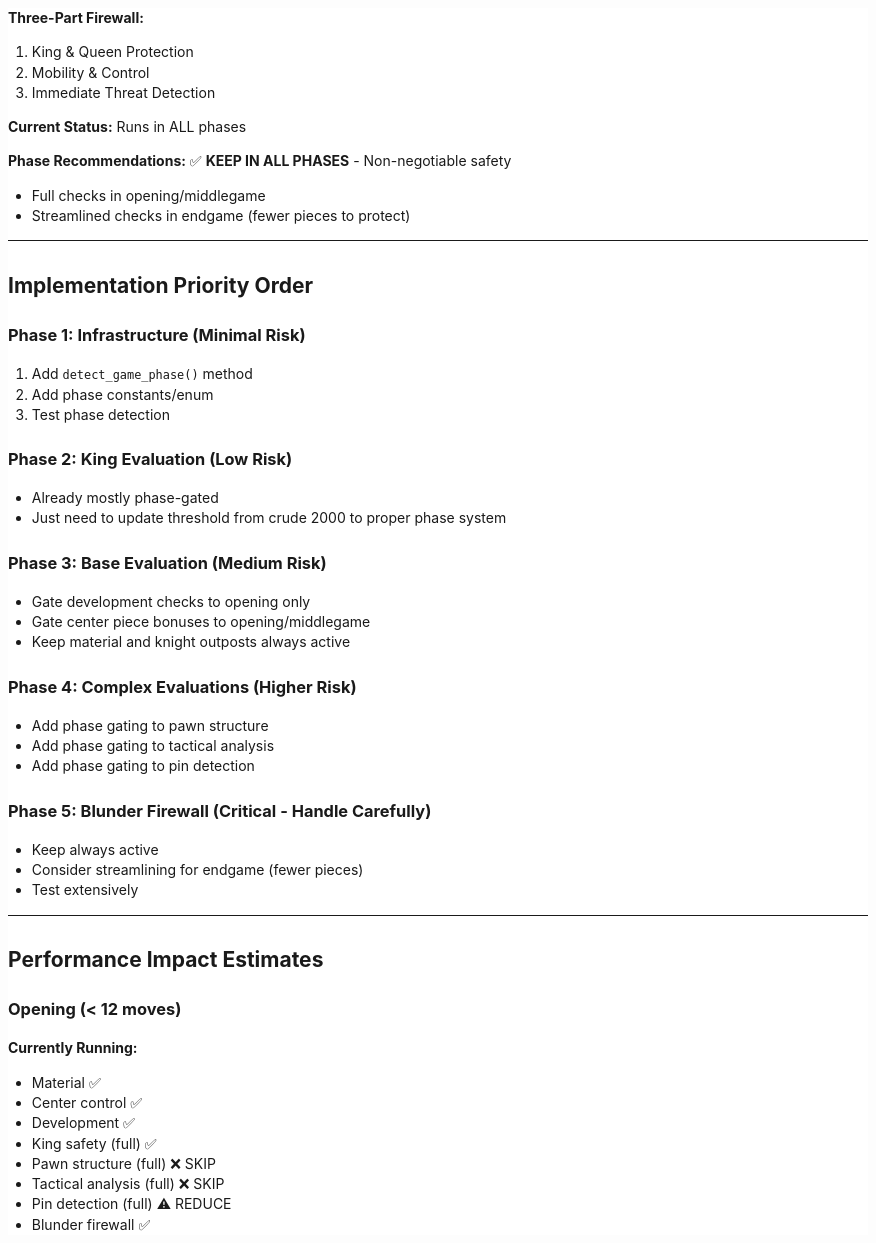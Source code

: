 **Three-Part Firewall:**
1. King & Queen Protection
2. Mobility & Control
3. Immediate Threat Detection

**Current Status:** Runs in ALL phases

**Phase Recommendations:** 
✅ **KEEP IN ALL PHASES** - Non-negotiable safety
- Full checks in opening/middlegame
- Streamlined checks in endgame (fewer pieces to protect)

---

## Implementation Priority Order

### Phase 1: Infrastructure (Minimal Risk)
1. Add `detect_game_phase()` method
2. Add phase constants/enum
3. Test phase detection

### Phase 2: King Evaluation (Low Risk)
- Already mostly phase-gated
- Just need to update threshold from crude 2000 to proper phase system

### Phase 3: Base Evaluation (Medium Risk)
- Gate development checks to opening only
- Gate center piece bonuses to opening/middlegame
- Keep material and knight outposts always active

### Phase 4: Complex Evaluations (Higher Risk)
- Add phase gating to pawn structure
- Add phase gating to tactical analysis
- Add phase gating to pin detection

### Phase 5: Blunder Firewall (Critical - Handle Carefully)
- Keep always active
- Consider streamlining for endgame (fewer pieces)
- Test extensively

---

## Performance Impact Estimates

### Opening (< 12 moves)
**Currently Running:**
- Material ✅
- Center control ✅
- Development ✅
- King safety (full) ✅
- Pawn structure (full) ❌ SKIP
- Tactical analysis (full) ❌ SKIP
- Pin detection (full) ⚠️ REDUCE
- Blunder firewall ✅
